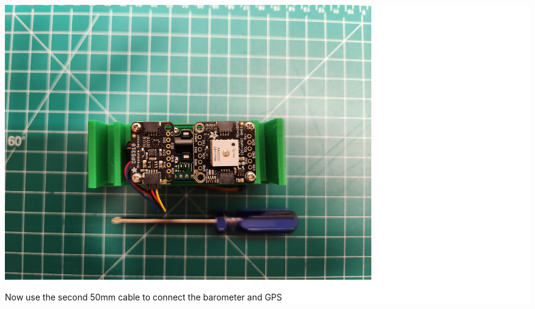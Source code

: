 <img src="images/gps_install.jpg" width="600">

Now use the second 50mm cable to connect the barometer and GPS
